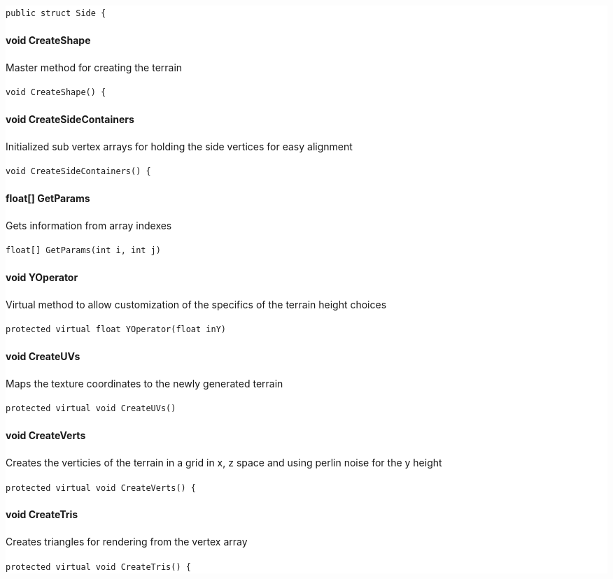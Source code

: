 
    public struct Side {



 #### void CreateShape

 Master method for creating the terrain


    void CreateShape() {



 #### void CreateSideContainers

 Initialized sub vertex arrays for holding the side vertices for easy alignment


    void CreateSideContainers() {



 #### float[] GetParams

 Gets information from array indexes


    float[] GetParams(int i, int j)



 #### void YOperator

 Virtual method to allow customization of the specifics of the terrain height choices


    protected virtual float YOperator(float inY)



 #### void CreateUVs

 Maps the texture coordinates to the newly generated terrain


    protected virtual void CreateUVs()



 #### void CreateVerts

 Creates the verticies of the terrain in a grid in x, z space and using perlin noise for the y height


    protected virtual void CreateVerts() {



 #### void CreateTris

 Creates triangles for rendering from the vertex array


    protected virtual void CreateTris() {


